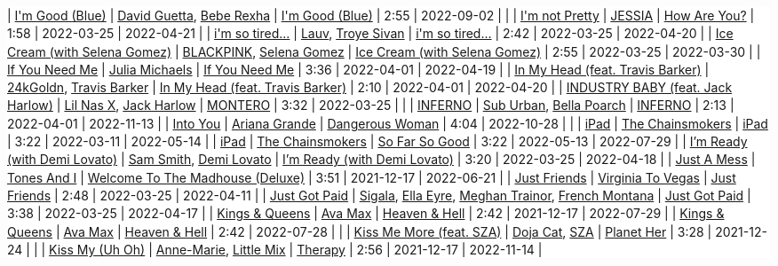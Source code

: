 | [I'm Good \(Blue\)](https://open.spotify.com/track/4uUG5RXrOk84mYEfFvj3cK) | [David Guetta](https://open.spotify.com/artist/1Cs0zKBU1kc0i8ypK3B9ai), [Bebe Rexha](https://open.spotify.com/artist/64M6ah0SkkRsnPGtGiRAbb) | [I'm Good \(Blue\)](https://open.spotify.com/album/7M842DMhYVALrXsw3ty7B3) | 2:55 | 2022-09-02 |  |
| [I'm not Pretty](https://open.spotify.com/track/3dBrghGhy0rlNH41DHr9AK) | [JESSIA](https://open.spotify.com/artist/6DdbeAeBlrYj8bNToZv4TY) | [How Are You?](https://open.spotify.com/album/1Bn9N9uVpL48gFXmwpgSsS) | 1:58 | 2022-03-25 | 2022-04-21 |
| [i'm so tired...](https://open.spotify.com/track/7COXchtUOMd6uIT6HvmRaI) | [Lauv](https://open.spotify.com/artist/5JZ7CnR6gTvEMKX4g70Amv), [Troye Sivan](https://open.spotify.com/artist/3WGpXCj9YhhfX11TToZcXP) | [i'm so tired...](https://open.spotify.com/album/13yMsBNa2femeWzhcDOqFw) | 2:42 | 2022-03-25 | 2022-04-20 |
| [Ice Cream \(with Selena Gomez\)](https://open.spotify.com/track/2k0e6dy1tx7fE6m126Ydfw) | [BLACKPINK](https://open.spotify.com/artist/41MozSoPIsD1dJM0CLPjZF), [Selena Gomez](https://open.spotify.com/artist/0C8ZW7ezQVs4URX5aX7Kqx) | [Ice Cream \(with Selena Gomez\)](https://open.spotify.com/album/7nZPZCnwS90jrRjGNjzv4D) | 2:55 | 2022-03-25 | 2022-03-30 |
| [If You Need Me](https://open.spotify.com/track/3dqcHUPGMQD5baOC5Ylp7L) | [Julia Michaels](https://open.spotify.com/artist/0ZED1XzwlLHW4ZaG4lOT6m) | [If You Need Me](https://open.spotify.com/album/4eeHl4rHfVSo0IDTSZ2ECq) | 3:36 | 2022-04-01 | 2022-04-19 |
| [In My Head \(feat\. Travis Barker\)](https://open.spotify.com/track/3I3O8aazwBKkXN6RNjY06L) | [24kGoldn](https://open.spotify.com/artist/6fWVd57NKTalqvmjRd2t8Z), [Travis Barker](https://open.spotify.com/artist/4exLIFE8sISLr28sqG1qNX) | [In My Head \(feat\. Travis Barker\)](https://open.spotify.com/album/7CN4YY7AIz6Fh1FYNlRvaS) | 2:10 | 2022-04-01 | 2022-04-20 |
| [INDUSTRY BABY \(feat\. Jack Harlow\)](https://open.spotify.com/track/5Z9KJZvQzH6PFmb8SNkxuk) | [Lil Nas X](https://open.spotify.com/artist/7jVv8c5Fj3E9VhNjxT4snq), [Jack Harlow](https://open.spotify.com/artist/2LIk90788K0zvyj2JJVwkJ) | [MONTERO](https://open.spotify.com/album/6pOiDiuDQqrmo5DbG0ZubR) | 3:32 | 2022-03-25 |  |
| [INFERNO](https://open.spotify.com/track/7aonAWn0J0AJ47ZU9WHCXC) | [Sub Urban](https://open.spotify.com/artist/7gXb99Sf9nNmpNYeAgIQFG), [Bella Poarch](https://open.spotify.com/artist/26cMerAxjx9GedFt0lMDjm) | [INFERNO](https://open.spotify.com/album/0o6H7RwYZAE6v15lnENDab) | 2:13 | 2022-04-01 | 2022-11-13 |
| [Into You](https://open.spotify.com/track/63y6xWR4gXz7bnUGOk8iI6) | [Ariana Grande](https://open.spotify.com/artist/66CXWjxzNUsdJxJ2JdwvnR) | [Dangerous Woman](https://open.spotify.com/album/3pdKKSqqLVIKmRTGw0x2N7) | 4:04 | 2022-10-28 |  |
| [iPad](https://open.spotify.com/track/40mxAPW0mpgZ4EGPWiFxt9) | [The Chainsmokers](https://open.spotify.com/artist/69GGBxA162lTqCwzJG5jLp) | [iPad](https://open.spotify.com/album/5o6WwwpA2WrZ9YKGTVIBxp) | 3:22 | 2022-03-11 | 2022-05-14 |
| [iPad](https://open.spotify.com/track/4FZFNT9WFjVUwLEXFgC1eQ) | [The Chainsmokers](https://open.spotify.com/artist/69GGBxA162lTqCwzJG5jLp) | [So Far So Good](https://open.spotify.com/album/1CxCEPIZbaE28qUDW4wN0t) | 3:22 | 2022-05-13 | 2022-07-29 |
| [I’m Ready \(with Demi Lovato\)](https://open.spotify.com/track/1fipvP2zmef6vN2IwXfJhY) | [Sam Smith](https://open.spotify.com/artist/2wY79sveU1sp5g7SokKOiI), [Demi Lovato](https://open.spotify.com/artist/6S2OmqARrzebs0tKUEyXyp) | [I’m Ready \(with Demi Lovato\)](https://open.spotify.com/album/44msshHeN6irJ1md7GVSlU) | 3:20 | 2022-03-25 | 2022-04-18 |
| [Just A Mess](https://open.spotify.com/track/24RCh9nhADnz72QwspioB6) | [Tones And I](https://open.spotify.com/artist/2NjfBq1NflQcKSeiDooVjY) | [Welcome To The Madhouse \(Deluxe\)](https://open.spotify.com/album/1AZjTOqvw2ZogWZxnDlhEN) | 3:51 | 2021-12-17 | 2022-06-21 |
| [Just Friends](https://open.spotify.com/track/02Ygu8lo3qSknRpcBnspso) | [Virginia To Vegas](https://open.spotify.com/artist/3v9wPA58IVrX2dg6AjSPgi) | [Just Friends](https://open.spotify.com/album/0viriXpPADYCcQmmI6RkSe) | 2:48 | 2022-03-25 | 2022-04-11 |
| [Just Got Paid](https://open.spotify.com/track/0v3BMLcwUmAwyqJaf5997o) | [Sigala](https://open.spotify.com/artist/1IueXOQyABrMOprrzwQJWN), [Ella Eyre](https://open.spotify.com/artist/66TrUkUZ3RM29dqeDQRgyA), [Meghan Trainor](https://open.spotify.com/artist/6JL8zeS1NmiOftqZTRgdTz), [French Montana](https://open.spotify.com/artist/6vXTefBL93Dj5IqAWq6OTv) | [Just Got Paid](https://open.spotify.com/album/09uJvEy1F5GwvazqSQcYyB) | 3:38 | 2022-03-25 | 2022-04-17 |
| [Kings & Queens](https://open.spotify.com/track/1InCpEliLCkWHOBdXW7XSx) | [Ava Max](https://open.spotify.com/artist/4npEfmQ6YuiwW1GpUmaq3F) | [Heaven & Hell](https://open.spotify.com/album/6B1U2tJse7tS9Yi4VJjZAA) | 2:42 | 2021-12-17 | 2022-07-29 |
| [Kings & Queens](https://open.spotify.com/track/7a53HqqArd4b9NF4XAmlbI) | [Ava Max](https://open.spotify.com/artist/4npEfmQ6YuiwW1GpUmaq3F) | [Heaven & Hell](https://open.spotify.com/album/26c7MmQ4w8EAvVLb4jilaM) | 2:42 | 2022-07-28 |  |
| [Kiss Me More \(feat\. SZA\)](https://open.spotify.com/track/3DarAbFujv6eYNliUTyqtz) | [Doja Cat](https://open.spotify.com/artist/5cj0lLjcoR7YOSnhnX0Po5), [SZA](https://open.spotify.com/artist/7tYKF4w9nC0nq9CsPZTHyP) | [Planet Her](https://open.spotify.com/album/1nAQbHeOWTfQzbOoFrvndW) | 3:28 | 2021-12-24 |  |
| [Kiss My \(Uh Oh\)](https://open.spotify.com/track/0MWiSBKm8Avs8iDIxcertp) | [Anne\-Marie](https://open.spotify.com/artist/1zNqDE7qDGCsyzJwohVaoX), [Little Mix](https://open.spotify.com/artist/3e7awlrlDSwF3iM0WBjGMp) | [Therapy](https://open.spotify.com/album/4AeowfpQNCScPBpPhnovKM) | 2:56 | 2021-12-17 | 2022-11-14 |